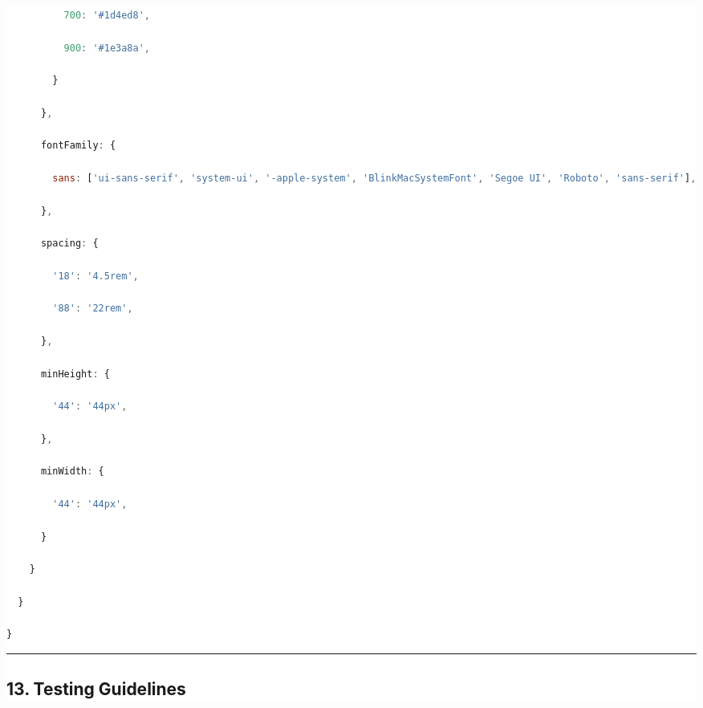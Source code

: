 ```javascript
          700: '#1d4ed8',

          900: '#1e3a8a',

        }

      },

      fontFamily: {

        sans: ['ui-sans-serif', 'system-ui', '-apple-system', 'BlinkMacSystemFont', 'Segoe UI', 'Roboto', 'sans-serif'],

      },

      spacing: {

        '18': '4.5rem',

        '88': '22rem',

      },

      minHeight: {

        '44': '44px',

      },

      minWidth: {

        '44': '44px',

      }

    }

  }

}

```

  

---

  

## 13. Testing Guidelines

  

